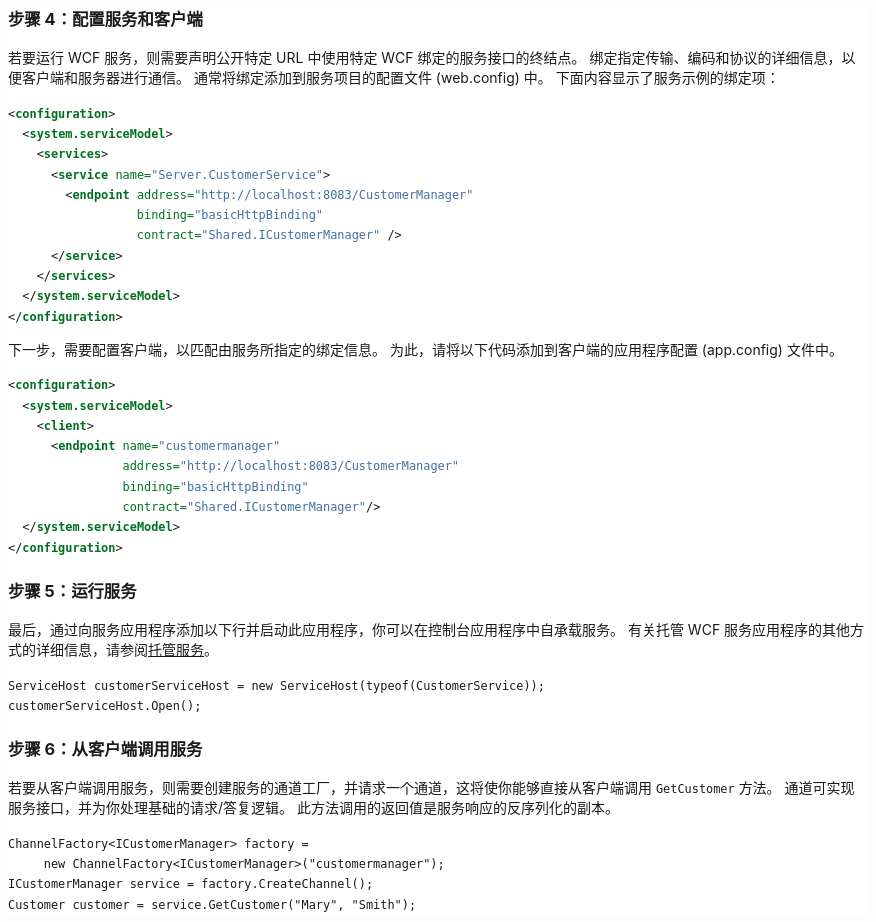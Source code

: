 ### <a name="step-4-configure-the-service-and-the-client"></a>步骤 4：配置服务和客户端  
 若要运行 WCF 服务，则需要声明公开特定 URL 中使用特定 WCF 绑定的服务接口的终结点。 绑定指定传输、编码和协议的详细信息，以便客户端和服务器进行通信。 通常将绑定添加到服务项目的配置文件 (web.config) 中。 下面内容显示了服务示例的绑定项：  
  
```xml  
<configuration>  
  <system.serviceModel>  
    <services>  
      <service name="Server.CustomerService">  
        <endpoint address="http://localhost:8083/CustomerManager"   
                  binding="basicHttpBinding"  
                  contract="Shared.ICustomerManager" />  
      </service>  
    </services>  
  </system.serviceModel>  
</configuration>  
```  
  
 下一步，需要配置客户端，以匹配由服务所指定的绑定信息。 为此，请将以下代码添加到客户端的应用程序配置 (app.config) 文件中。  
  
```xml  
<configuration>  
  <system.serviceModel>  
    <client>  
      <endpoint name="customermanager"   
                address="http://localhost:8083/CustomerManager"   
                binding="basicHttpBinding"   
                contract="Shared.ICustomerManager"/>  
  </system.serviceModel>  
</configuration>  
```  
  
### <a name="step-5-run-the-service"></a>步骤 5：运行服务  
 最后，通过向服务应用程序添加以下行并启动此应用程序，你可以在控制台应用程序中自承载服务。 有关托管 WCF 服务应用程序的其他方式的详细信息，请参阅[托管服务](../../../docs/framework/wcf/hosting-services.md)。  
  
```  
ServiceHost customerServiceHost = new ServiceHost(typeof(CustomerService));  
customerServiceHost.Open();  
```  
  
### <a name="step-6-call-the-service-from-the-client"></a>步骤 6：从客户端调用服务  
 若要从客户端调用服务，则需要创建服务的通道工厂，并请求一个通道，这将使你能够直接从客户端调用 `GetCustomer` 方法。 通道可实现服务接口，并为你处理基础的请求/答复逻辑。  此方法调用的返回值是服务响应的反序列化的副本。  
  
```  
ChannelFactory<ICustomerManager> factory =   
     new ChannelFactory<ICustomerManager>("customermanager");  
ICustomerManager service = factory.CreateChannel();  
Customer customer = service.GetCustomer("Mary", "Smith");  
```  
  